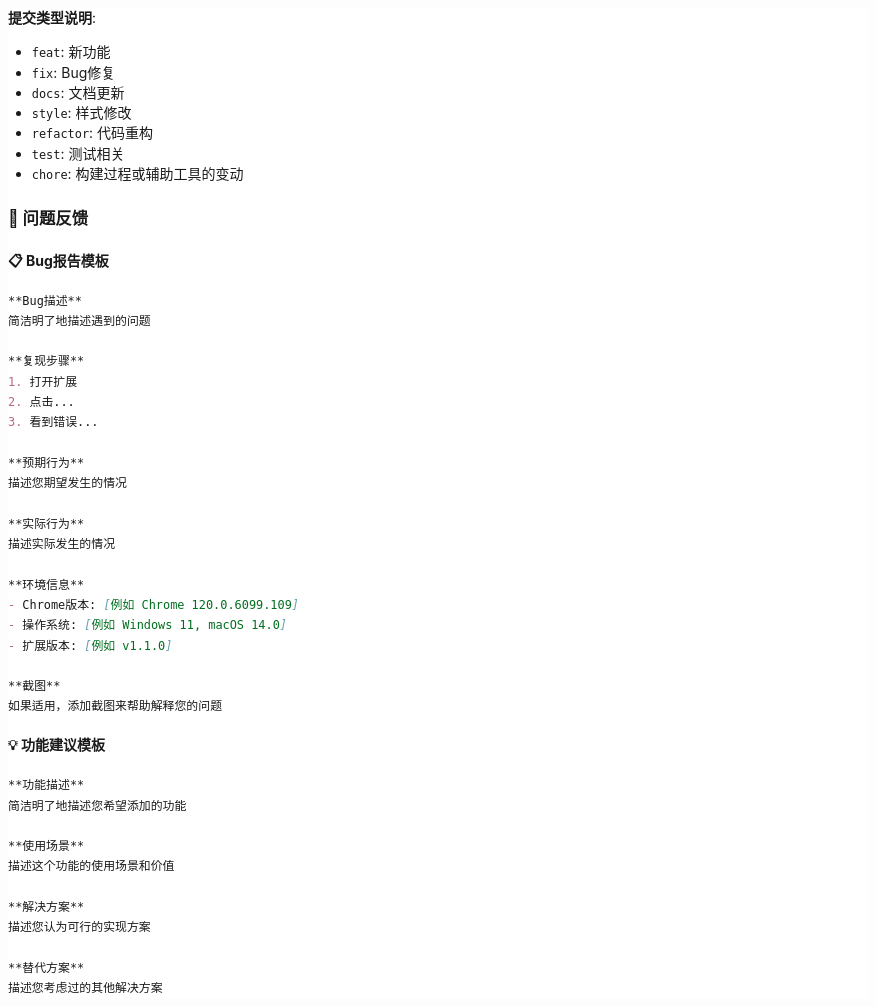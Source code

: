 **提交类型说明**:
- `feat`: 新功能
- `fix`: Bug修复
- `docs`: 文档更新
- `style`: 样式修改
- `refactor`: 代码重构
- `test`: 测试相关
- `chore`: 构建过程或辅助工具的变动

### 🐛 问题反馈

#### 📋 Bug报告模板

```markdown
**Bug描述**
简洁明了地描述遇到的问题

**复现步骤**
1. 打开扩展
2. 点击...
3. 看到错误...

**预期行为**
描述您期望发生的情况

**实际行为**
描述实际发生的情况

**环境信息**
- Chrome版本: [例如 Chrome 120.0.6099.109]
- 操作系统: [例如 Windows 11, macOS 14.0]
- 扩展版本: [例如 v1.1.0]

**截图**
如果适用，添加截图来帮助解释您的问题
```

#### 💡 功能建议模板

```markdown
**功能描述**
简洁明了地描述您希望添加的功能

**使用场景**
描述这个功能的使用场景和价值

**解决方案**
描述您认为可行的实现方案

**替代方案**
描述您考虑过的其他解决方案
```
